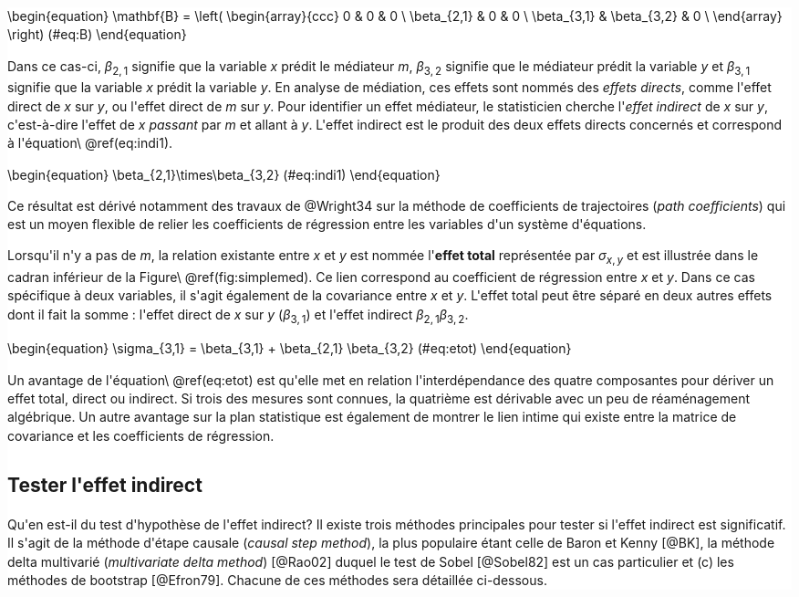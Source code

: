\begin{equation}
\mathbf{B} = 
\left( \begin{array}{ccc}
0 & 0 & 0 \\
\beta_{2,1} & 0 & 0 \\
\beta_{3,1} & \beta_{3,2} & 0 \\
\end{array} 
\right)
(\#eq:B)
\end{equation}

Dans ce cas-ci, $\beta_{2,1}$ signifie que la variable $x$ prédit le médiateur $m$, $\beta_{3,2}$ signifie que le médiateur prédit la variable $y$ et $\beta_{3,1}$ signifie que la variable $x$ prédit la variable $y$. En analyse de médiation, ces effets sont nommés des *effets directs*, comme l'effet direct de $x$ sur $y$, ou l'effet direct de $m$ sur $y$. Pour identifier un effet médiateur, le statisticien cherche l'*effet indirect* de $x$ sur $y$, c'est-à-dire l'effet de $x$ *passant* par $m$ et allant à $y$. L'effet indirect est le produit des deux effets directs concernés et correspond à l'équation\ \@ref(eq:indi1).

\begin{equation}
\beta_{2,1}\times\beta_{3,2}
(\#eq:indi1)
\end{equation}

Ce résultat est dérivé notamment des travaux de @Wright34 sur la méthode de coefficients de trajectoires (*path coefficients*) qui est un moyen flexible de relier les coefficients de régression entre les variables d'un système d'équations.

Lorsqu'il n'y a pas de $m$, la relation existante entre $x$ et $y$ est nommée l'**effet total** représentée par $\sigma_{x,y}$ et est illustrée dans le cadran inférieur de la Figure\ \@ref(fig:simplemed). Ce lien correspond au coefficient de régression entre $x$ et $y$. Dans ce cas spécifique à deux variables, il s'agit également de la covariance entre $x$ et $y$. L'effet total peut être séparé en deux autres effets dont il fait la somme : l'effet direct de $x$ sur $y$ ($\beta_{3,1}$) et l'effet indirect $\beta_{2,1}\beta_{3,2}$. 

\begin{equation}
\sigma_{3,1} = \beta_{3,1} + \beta_{2,1} \beta_{3,2}
(\#eq:etot)
\end{equation}

Un avantage de l'équation\ \@ref(eq:etot) est qu'elle met en relation l'interdépendance des quatre composantes pour dériver un effet total, direct ou indirect. Si trois des mesures sont connues, la quatrième est dérivable avec un peu de réaménagement algébrique. Un autre avantage sur la plan statistique est également de montrer le lien intime qui existe entre la matrice de covariance et les coefficients de régression.

## Tester l'effet indirect

Qu'en est-il du test d'hypothèse de l'effet indirect? Il existe trois méthodes principales pour tester si l'effet indirect est significatif. Il s'agit de la méthode d'étape causale (*causal step method*), la plus populaire étant celle de Baron et Kenny [@BK], la méthode delta multivarié (*multivariate delta method*) [@Rao02] duquel le test de Sobel [@Sobel82] est un cas particulier et (c) les méthodes de bootstrap [@Efron79]. Chacune de ces méthodes sera détaillée ci-dessous.
